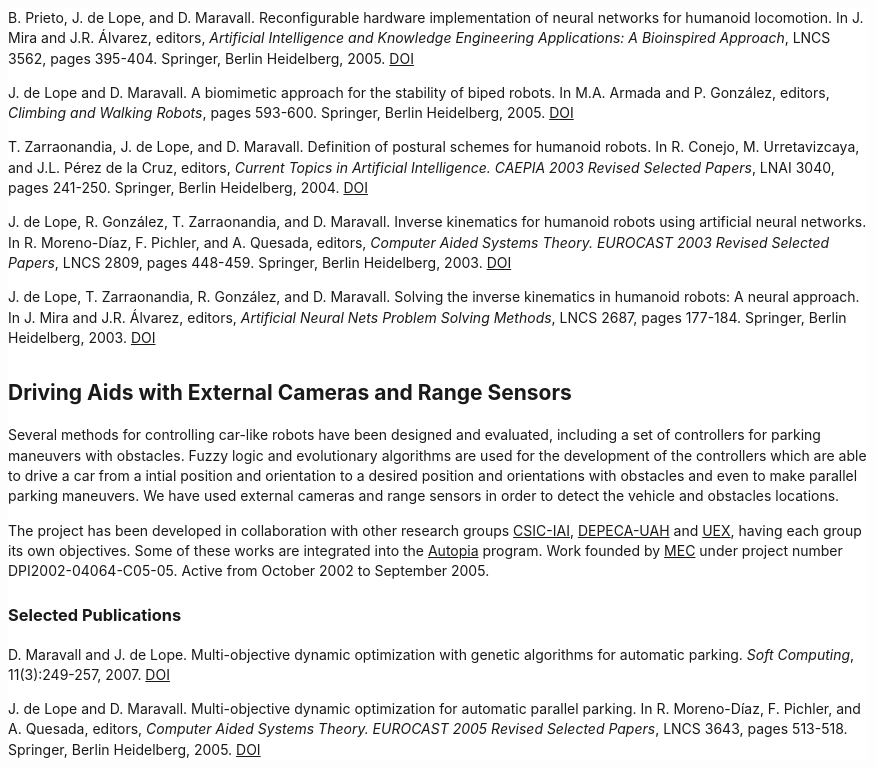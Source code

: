 B. Prieto, J. de Lope, and D. Maravall.
Reconfigurable hardware implementation of neural networks for humanoid locomotion.
In J. Mira and J.R. Álvarez, editors, _Artificial Intelligence and Knowledge Engineering Applications: A Bioinspired Approach_, LNCS 3562, pages 395-404. Springer, Berlin Heidelberg, 2005.
[DOI](http://dx.doi.org/10.1007/11499305_41)

J. de Lope and D. Maravall.
A biomimetic approach for the stability of biped robots.
In M.A. Armada and P. González, editors, _Climbing and Walking Robots_, pages 593-600. Springer, Berlin Heidelberg, 2005.
[DOI](http://dx.doi.org/10.1007/3-540-29461-9_59)

T. Zarraonandia, J. de Lope, and D. Maravall.
Definition of postural schemes for humanoid robots.
In R. Conejo, M. Urretavizcaya, and J.L. Pérez de la Cruz, editors, _Current Topics in Artificial Intelligence. CAEPIA 2003 Revised Selected Papers_, LNAI 3040, pages 241-250. Springer, Berlin Heidelberg, 2004.
[DOI](http://dx.doi.org/10.1007/978-3-540-25945-9_24)

J. de Lope, R. González, T. Zarraonandia, and D. Maravall.
Inverse kinematics for humanoid robots using artificial neural networks.
In R. Moreno-Díaz, F. Pichler, and A. Quesada, editors, _Computer Aided Systems Theory. EUROCAST 2003 Revised Selected Papers_, LNCS 2809, pages 448-459. Springer, Berlin Heidelberg, 2003.
[DOI](http://dx.doi.org/10.1007/978-3-540-45210-2_41)

J. de Lope, T. Zarraonandia, R. González, and D. Maravall.
Solving the inverse kinematics in humanoid robots: A neural approach.
In J. Mira and J.R. Álvarez, editors, _Artificial Neural Nets Problem Solving Methods_, LNCS 2687, pages 177-184. Springer, Berlin Heidelberg, 2003.
[DOI](http://dx.doi.org/10.1007/3-540-44869-1_23)

## Driving Aids with External Cameras and Range Sensors

Several methods for controlling car-like robots have been designed and evaluated, including a set of controllers for parking maneuvers with obstacles. Fuzzy logic and evolutionary algorithms are used for the development of the controllers which are able to drive a car from a intial position and orientation to a desired position and orientations with obstacles
and even to make parallel parking maneuvers. We have used external cameras and range sensors in order to detect the vehicle and obstacles locations.

The project has been developed in collaboration with other research groups [CSIC-IAI](http://www.iai.csic.es/), [DEPECA-UAH](http://www.depeca.uah.es/) and [UEX](http://eii.unex.es/), having each group its own objectives. Some of these works are integrated into the [Autopia](http://www.ia.csic.es/autopia/) program. Work founded by [MEC](http://www.ciencia.gob.es/) under project number DPI2002-04064-C05-05. Active from October 2002 to September 2005.

### Selected Publications

D. Maravall and J. de Lope.
Multi-objective dynamic optimization with genetic algorithms for automatic parking.
_Soft Computing_, 11(3):249-257, 2007.
[DOI](http://dx.doi.org/10.1007/s00500-006-0066-6)

J. de Lope and D. Maravall.
Multi-objective dynamic optimization for automatic parallel parking.
In R. Moreno-Díaz, F. Pichler, and A. Quesada, editors, _Computer Aided Systems Theory. EUROCAST 2005 Revised Selected Papers_, LNCS 3643, pages 513-518. Springer, Berlin Heidelberg, 2005.
[DOI](http://dx.doi.org/10.1007/11556985_66)
